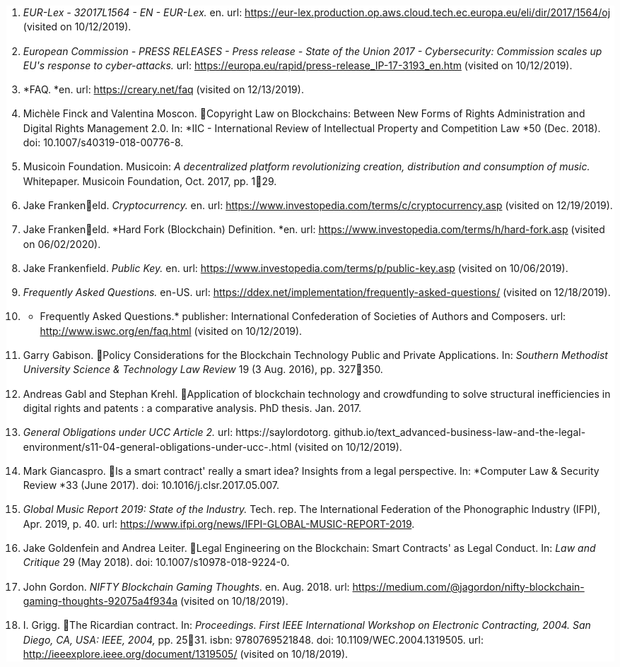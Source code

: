 1.  *EUR-Lex - 32017L1564 - EN - EUR-Lex.* en. url: https://eur-lex.production.op.aws.cloud.tech.ec.europa.eu/eli/dir/2017/1564/oj (visited on 10/12/2019).

1.  *European Commission - PRESS RELEASES - Press release - State of the Union 2017 - Cybersecurity: Commission scales up EU's response to cyber-attacks.* url: https://europa.eu/rapid/press-release_IP-17-3193_en.htm (visited on 10/12/2019).

1.  *FAQ. *en. url: https://creary.net/faq (visited on 12/13/2019).

1.  Michèle Finck and Valentina Moscon. Copyright Law on Blockchains: Between New Forms of Rights Administration and Digital Rights Management 2.0. In: *IIC - International Review of Intellectual Property and Competition Law *50 (Dec. 2018). doi: 10.1007/s40319-018-00776-8.

1.  Musicoin Foundation. Musicoin: *A decentralized platform revolutionizing creation, distribution and consumption of music.* Whitepaper. Musicoin Foundation, Oct. 2017, pp. 129.

1.  Jake Frankeneld. *Cryptocurrency.* en. url: https://www.investopedia.com/terms/c/cryptocurrency.asp (visited on 12/19/2019).

1.  Jake Frankeneld. *Hard Fork (Blockchain) Definition. *en. url: https://www.investopedia.com/terms/h/hard-fork.asp (visited on 06/02/2020).

1.  Jake Frankenfield. *Public Key.* en. url: https://www.investopedia.com/terms/p/public-key.asp (visited on 10/06/2019).

1.  *Frequently Asked Questions.* en-US. url: https://ddex.net/implementation/frequently-asked-questions/ (visited on 12/18/2019).

1.  * Frequently Asked Questions.* publisher: International Confederation of Societies of Authors and Composers. url: http://www.iswc.org/en/faq.html (visited on 10/12/2019).

1.  Garry Gabison. Policy Considerations for the Blockchain Technology Public and Private Applications. In: *Southern Methodist University Science & Technology Law Review* 19 (3 Aug. 2016), pp. 327350.

1.  Andreas Gabl and Stephan Krehl. Application of blockchain technology and crowdfunding to solve structural inefficiencies in digital rights and patents : a comparative analysis. PhD thesis. Jan. 2017.

1.  *General Obligations under UCC Article 2.* url: https://saylordotorg.
github.io/text_advanced-business-law-and-the-legal-environment/s11-04-general-obligations-under-ucc-.html (visited on 10/12/2019).

1.  Mark Giancaspro. Is a smart contract' really a smart idea? Insights from a legal perspective. In: *Computer Law & Security Review *33 (June 2017). doi: 10.1016/j.clsr.2017.05.007.

1.  *Global Music Report 2019: State of the Industry.* Tech. rep. The International Federation of the Phonographic Industry (IFPI), Apr. 2019, p. 40. url: https://www.ifpi.org/news/IFPI-GLOBAL-MUSIC-REPORT-2019.

1.  Jake Goldenfein and Andrea Leiter. Legal Engineering on the Blockchain: Smart Contracts' as Legal Conduct. In: *Law and Critique* 29 (May 2018). doi: 10.1007/s10978-018-9224-0.

1.  John Gordon. *NIFTY Blockchain Gaming Thoughts.* en. Aug. 2018. url: https://medium.com/@jagordon/nifty-blockchain-gaming-thoughts-92075a4f934a (visited on 10/18/2019).

1.  I. Grigg. The Ricardian contract. In: *Proceedings. First IEEE International Workshop on Electronic Contracting, 2004. San Diego, CA, USA: IEEE, 2004,* pp. 2531.  isbn: 9780769521848. doi: 10.1109/WEC.2004.1319505. url: http://ieeexplore.ieee.org/document/1319505/ (visited on 10/18/2019).

